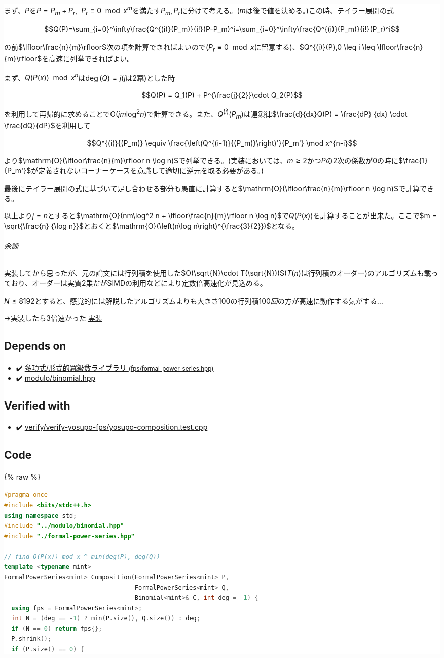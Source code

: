 まず、$P$を$P = P_m + P_r,\ \ P_r \equiv 0 \mod x^m$を満たす$P_m,P_r$に分けて考える。($m$は後で値を決める。)この時、テイラー展開の式

$$Q(P)=\sum_{i=0}^\infty\frac{Q^{(i)}(P_m)}{i!}(P-P_m)^i=\sum_{i=0}^\infty\frac{Q^{(i)}(P_m)}{i!}(P_r)^i$$

の前$\lfloor\frac{n}{m}\rfloor$次の項を計算できればよいので($P_r \equiv 0 \mod x$に留意する)、$Q^{(i)}(P),0 \leq i \leq \lfloor\frac{n}{m}\rfloor$を高速に列挙できればよい。

まず、$Q(P(x))\mod x^n$は$\deg(Q) = j$($j$は2冪)とした時

$$Q(P) = Q_1(P) + P^{\frac{j}{2}}\cdot Q_2(P)$$

を利用して再帰的に求めることで$\mathrm{O}(jm\log^2 n)$で計算できる。また、$Q^{(i)}(P_m)$は連鎖律$\frac{d}{dx}Q(P) = \frac{dP} {dx} \cdot \frac{dQ}{dP}$を利用して

$$Q^{(i)}{(P_m)} \equiv \frac{\left(Q^{(i-1)}{(P_m)}\right)'}{P_m'} \mod x^{n-i}$$

より$\mathrm{O}(\lfloor\frac{n}{m}\rfloor n \log n)$で列挙できる。(実装においては、$m \geq 2$かつ$P$の$2$次の係数が$0$の時に$\frac{1}{P_m'}$が定義されないコーナーケースを意識して適切に逆元を取る必要がある。)

最後にテイラー展開の式に基づいて足し合わせる部分も愚直に計算すると$\mathrm{O}(\lfloor\frac{n}{m}\rfloor n \log n)$で計算できる。

以上より$j = n$とすると$\mathrm{O}(nm\log^2 n + \lfloor\frac{n}{m}\rfloor n \log n)$で$Q(P(x))$を計算することが出来た。ここで$m = \sqrt{\frac{n} {\log n}}$とおくと$\mathrm{O}(\left(n\log n\right)^{\frac{3}{2}})$となる。

###### 余談

実装してから思ったが、元の論文には行列積を使用した$O(\sqrt{N}\cdot T(\sqrt{N}))$($T(n)$は行列積のオーダー)のアルゴリズムも載っており、オーダーは実質2乗だがSIMDの利用などにより定数倍高速化が見込める。

$N \leq 8192$とすると、感覚的には解説したアルゴリズムよりも大きさ$100$の行列積$100回$の方が高速に動作する気がする… 

$\rightarrow$実装したら3倍速かった [実装](https://nyaannyaan.github.io/library/library/fps/fps-composition-fast.hpp.html)


## Depends on

* :heavy_check_mark: <a href="formal-power-series.hpp.html">多項式/形式的冪級数ライブラリ <small>(fps/formal-power-series.hpp)</small></a>
* :heavy_check_mark: <a href="../modulo/binomial.hpp.html">modulo/binomial.hpp</a>


## Verified with

* :heavy_check_mark: <a href="../../verify/verify/verify-yosupo-fps/yosupo-composition.test.cpp.html">verify/verify-yosupo-fps/yosupo-composition.test.cpp</a>


## Code

<a id="unbundled"></a>
{% raw %}
```cpp
#pragma once
#include <bits/stdc++.h>
using namespace std;
#include "../modulo/binomial.hpp"
#include "./formal-power-series.hpp"

// find Q(P(x)) mod x ^ min(deg(P), deg(Q))
template <typename mint>
FormalPowerSeries<mint> Composition(FormalPowerSeries<mint> P,
                                    FormalPowerSeries<mint> Q,
                                    Binomial<mint>& C, int deg = -1) {
  using fps = FormalPowerSeries<mint>;
  int N = (deg == -1) ? min(P.size(), Q.size()) : deg;
  if (N == 0) return fps{};
  P.shrink();
  if (P.size() == 0) {
```
